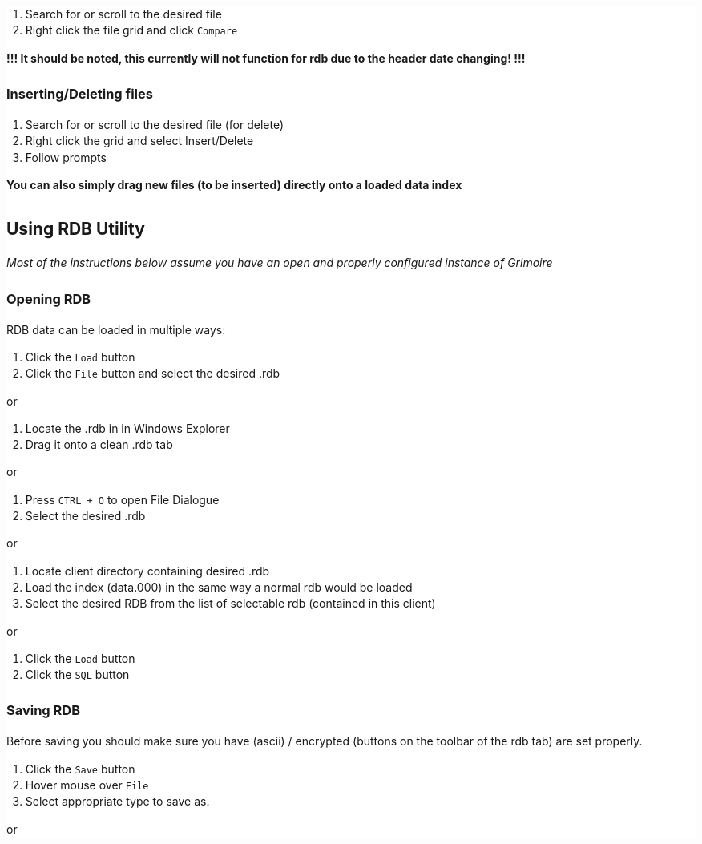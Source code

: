 1. Search for or scroll to the desired file
2. Right click the file grid and click `Compare`

**!!! It should be noted, this currently will not function for rdb due to the header date changing! !!!**

### Inserting/Deleting files

1. Search for or scroll to the desired file (for delete)
2. Right click the grid and select Insert/Delete
3. Follow prompts

**You can also simply drag new files (to be inserted) directly onto a loaded data index**

## Using RDB Utility

*Most of the instructions below assume you have an open and properly configured instance of Grimoire*

### Opening RDB

RDB data can be loaded in multiple ways:

1. Click the `Load` button
2. Click the `File` button and select the desired .rdb

or

1. Locate the .rdb in in Windows Explorer
2. Drag it onto a clean .rdb tab

or

1. Press `CTRL + O` to open File Dialogue
2. Select the desired .rdb

or

1. Locate client directory containing desired .rdb
2. Load the index (data.000) in the same way a normal rdb would be loaded
3. Select the desired RDB from the list of selectable rdb (contained in this client)

or

1. Click the `Load` button
2. Click the `SQL` button

### Saving RDB

Before saving you should make sure you have (ascii) / encrypted (buttons on the toolbar of the rdb tab) are set properly.

1. Click the `Save` button
2. Hover mouse over `File`
3. Select appropriate type to save as. 

or
